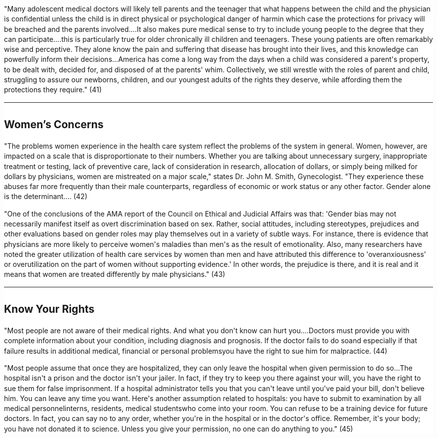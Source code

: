 "Many adolescent medical doctors will likely tell parents and the teenager that what happens between the child and the physician is confidential unless the child is in direct physical or psychological danger of harmin which case the protections for privacy will be breached and the parents involved....It also makes pure medical sense to try to include young people to the degree that they can participate....this is particularly true for older chronically ill children and teenagers. These young patients are often remarkably wise and perceptive. They alone know the pain and suffering that disease has brought into their lives, and this knowledge can powerfully inform their decisions...America has come a long way from the days when a child was considered a parent's property, to be dealt with, decided for, and disposed of at the parents' whim. Collectively, we still wrestle with the roles of parent and child, struggling to assure our newborns, children, and our youngest adults of the rights they deserve, while affording them the protections they require." (41)
</p>
<hr/>
<h2>
Women’s Concerns
</h2>
<p>
"The problems women experience in the health care system reflect the problems of the system in general. Women, however, are impacted on a scale that is disproportionate to their numbers. Whether you are talking about unnecessary surgery, inappropriate treatment or testing, lack of preventive care, lack of consideration in research, allocation of dollars, or simply being milked for dollars by physicians, women are mistreated on a major scale," states Dr. John M. Smith, Gynecologist. "They experience these abuses far more frequently than their male counterparts, regardless of economic or work status or any other factor. Gender alone is the determinant.... (42)
</p>
<p>
"One of the conclusions of the AMA report of the Council on Ethical and Judicial Affairs was that: 'Gender bias may not necessarily manifest itself as overt discrimination based on sex. Rather, social attitudes, including stereotypes, prejudices and other evaluations based on gender roles may play themselves out in a variety of subtle ways. For instance, there is evidence that physicians are more likely to perceive women's maladies than men's as the result of emotionality. Also, many researchers have noted the greater utilization of health care services by women than men and have attributed this difference to 'overanxiousness' or overutilization on the part of women without supporting evidence.' In other words, the prejudice is there, and it is real and it means that women are treated differently by male physicians." (43)
</p>
<hr/>
<h2>
Know Your Rights
</h2>
<p>
"Most people are not aware of their medical rights. And what you don't know can hurt you....Doctors must provide you with complete information about your condition, including diagnosis and prognosis. If the doctor fails to do soand especially if that failure results in additional medical, financial or personal problemsyou have the right to sue him for malpractice. (44)
</p>
<p>
"Most people assume that once they are hospitalized, they can only leave the hospital when given permission to do so...The hospital isn't a prison and the doctor isn't your jailer. In fact, if they try to keep you there against your will, you have the right to sue them for false imprisonment. If a hospital administrator tells you that you can't leave until you've paid your bill, don't believe him. You can leave any time you want. Here's another assumption related to hospitals: you have to submit to examination by all medical personnelinterns, residents, medical studentswho come into your room. You can refuse to be a training device for future doctors. In fact, you can say no to any order, whether you're in the hospital or in the doctor's office. Remember, it's your body; you have not donated it to science. Unless you give your permission, no one can do anything to you." (45)
</p>
<p>
